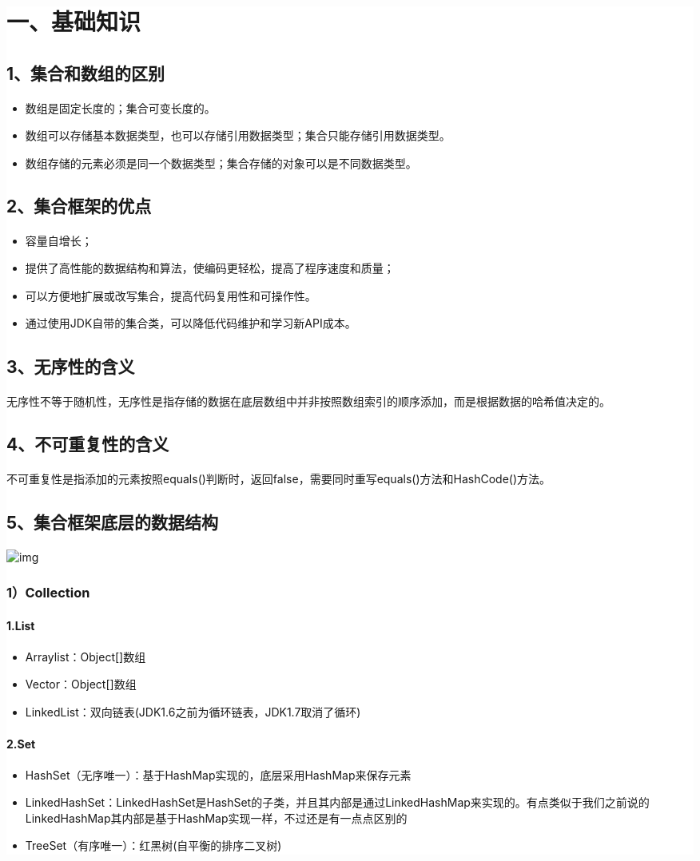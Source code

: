 # 一、基础知识

## 1、集合和数组的区别

- 数组是固定长度的；集合可变长度的。

- 数组可以存储基本数据类型，也可以存储引用数据类型；集合只能存储引用数据类型。

- 数组存储的元素必须是同一个数据类型；集合存储的对象可以是不同数据类型。


## 2、集合框架的优点

- 容量自增长；

- 提供了高性能的数据结构和算法，使编码更轻松，提高了程序速度和质量；

- 可以方便地扩展或改写集合，提高代码复用性和可操作性。

- 通过使用JDK自带的集合类，可以降低代码维护和学习新API成本。


## 3、无序性的含义

无序性不等于随机性，无序性是指存储的数据在底层数组中并非按照数组索引的顺序添加，而是根据数据的哈希值决定的。

## 4、不可重复性的含义

不可重复性是指添加的元素按照equals()判断时，返回false，需要同时重写equals()方法和HashCode()方法。

## 5、集合框架底层的数据结构

![img](imgs/aHR0cHM6Ly9pbWcyMDE4LmNuYmxvZ3MuY29tL290aGVyLzE0MDgxODMvMjAxOTExLzE0MDgxODMtMjAxOTExMTkxODQxNDk1NTktMTU3MTU5NTY2OC5qcGc)

### 1）Collection

#### 1.List

- Arraylist：Object[]数组

- Vector：Object[]数组

- LinkedList：双向链表(JDK1.6之前为循环链表，JDK1.7取消了循环)


#### 2.Set

- HashSet（无序唯一）：基于HashMap实现的，底层采用HashMap来保存元素

- LinkedHashSet：LinkedHashSet是HashSet的子类，并且其内部是通过LinkedHashMap来实现的。有点类似于我们之前说的LinkedHashMap其内部是基于HashMap实现一样，不过还是有一点点区别的

- TreeSet（有序唯一）：红黑树(自平衡的排序二叉树)
